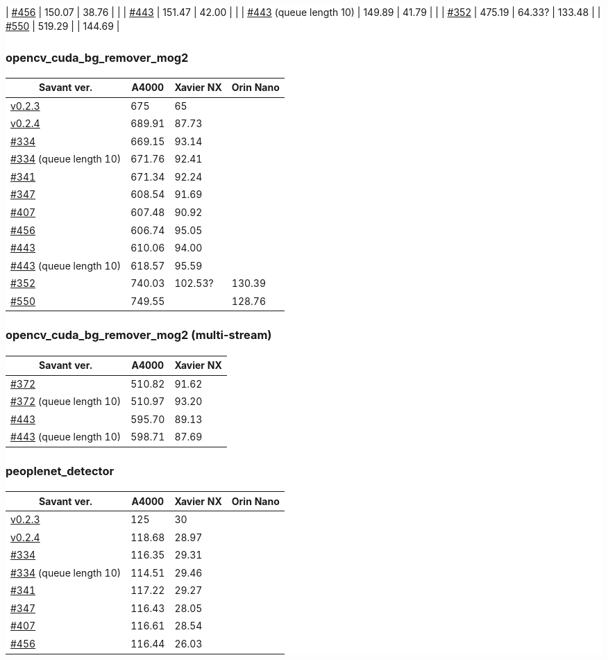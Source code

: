 | [#456](https://github.com/insight-platform/Savant/issues/456)                   | 150.07 | 38.76     |           |
| [#443](https://github.com/insight-platform/Savant/issues/443)                   | 151.47 | 42.00     |           |
| [#443](https://github.com/insight-platform/Savant/issues/443) (queue length 10) | 149.89 | 41.79     |           |
| [#352](https://github.com/insight-platform/Savant/issues/352)                   | 475.19 | 64.33?    | 133.48    |
| [#550](https://github.com/insight-platform/Savant/issues/550)                   | 519.29 |           | 144.69    |

### opencv_cuda_bg_remover_mog2

| Savant ver.                                                                     | A4000  | Xavier NX | Orin Nano |
|---------------------------------------------------------------------------------|--------|-----------|-----------|
| [v0.2.3](https://github.com/insight-platform/Savant/tree/v0.2.3)                | 675    | 65        |           |
| [v0.2.4](https://github.com/insight-platform/Savant/tree/v0.2.4)                | 689.91 | 87.73     |           |
| [#334](https://github.com/insight-platform/Savant/issues/334)                   | 669.15 | 93.14     |           |
| [#334](https://github.com/insight-platform/Savant/issues/334) (queue length 10) | 671.76 | 92.41     |           |
| [#341](https://github.com/insight-platform/Savant/issues/341)                   | 671.34 | 92.24     |           |
| [#347](https://github.com/insight-platform/Savant/issues/347)                   | 608.54 | 91.69     |           |
| [#407](https://github.com/insight-platform/Savant/issues/407)                   | 607.48 | 90.92     |           |
| [#456](https://github.com/insight-platform/Savant/issues/456)                   | 606.74 | 95.05     |           |
| [#443](https://github.com/insight-platform/Savant/issues/443)                   | 610.06 | 94.00     |           |
| [#443](https://github.com/insight-platform/Savant/issues/443) (queue length 10) | 618.57 | 95.59     |           |
| [#352](https://github.com/insight-platform/Savant/issues/352)                   | 740.03 | 102.53?   | 130.39    |
| [#550](https://github.com/insight-platform/Savant/issues/550)                   | 749.55 |           | 128.76    |

### opencv_cuda_bg_remover_mog2 (multi-stream)

| Savant ver.                                                                     | A4000  | Xavier NX |
|---------------------------------------------------------------------------------|--------|-----------|
| [#372](https://github.com/insight-platform/Savant/issues/372)                   | 510.82 | 91.62     |
| [#372](https://github.com/insight-platform/Savant/issues/372) (queue length 10) | 510.97 | 93.20     |
| [#443](https://github.com/insight-platform/Savant/issues/443)                   | 595.70 | 89.13     |
| [#443](https://github.com/insight-platform/Savant/issues/443) (queue length 10) | 598.71 | 87.69     |

### peoplenet_detector

| Savant ver.                                                                     | A4000  | Xavier NX | Orin Nano |
|---------------------------------------------------------------------------------|--------|-----------|-----------|
| [v0.2.3](https://github.com/insight-platform/Savant/tree/v0.2.3)                | 125    | 30        |           |
| [v0.2.4](https://github.com/insight-platform/Savant/tree/v0.2.4)                | 118.68 | 28.97     |           |
| [#334](https://github.com/insight-platform/Savant/issues/334)                   | 116.35 | 29.31     |           |
| [#334](https://github.com/insight-platform/Savant/issues/334) (queue length 10) | 114.51 | 29.46     |           |
| [#341](https://github.com/insight-platform/Savant/issues/341)                   | 117.22 | 29.27     |           |
| [#347](https://github.com/insight-platform/Savant/issues/347)                   | 116.43 | 28.05     |           |
| [#407](https://github.com/insight-platform/Savant/issues/407)                   | 116.61 | 28.54     |           |
| [#456](https://github.com/insight-platform/Savant/issues/456)                   | 116.44 | 26.03     |           |